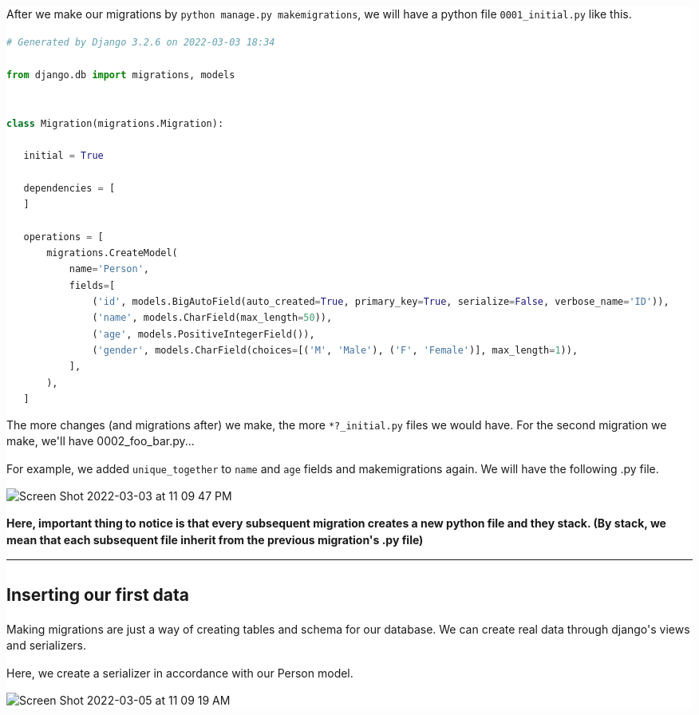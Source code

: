  After we make our migrations by `python manage.py makemigrations`, we will have a python file `0001_initial.py` like this.
 
 ```py
 # Generated by Django 3.2.6 on 2022-03-03 18:34

from django.db import migrations, models


class Migration(migrations.Migration):

    initial = True

    dependencies = [
    ]

    operations = [
        migrations.CreateModel(
            name='Person',
            fields=[
                ('id', models.BigAutoField(auto_created=True, primary_key=True, serialize=False, verbose_name='ID')),
                ('name', models.CharField(max_length=50)),
                ('age', models.PositiveIntegerField()),
                ('gender', models.CharField(choices=[('M', 'Male'), ('F', 'Female')], max_length=1)),
            ],
        ),
    ]
```

The more changes (and migrations after) we make, the more `*?_initial.py` files we would have. For the second migration we make, we'll have 0002_foo_bar.py...

For example, we added `unique_together` to `name` and `age` fields and makemigrations again. We will have the following .py file.

<img width="333" alt="Screen Shot 2022-03-03 at 11 09 47 PM" src="https://user-images.githubusercontent.com/31994778/156644801-ddd401f8-8e1a-4f02-84f0-2ba44a55c6b8.png">

<b>Here, important thing to notice is that every subsequent migration creates a new python file and they stack. (By stack, we mean that each subsequent file inherit from the previous migration's .py file)</b>

---

<div id="inserting-data">
<h2>Inserting our first data</h2>
  </div>
  
  Making migrations are just a way of creating tables and schema for our database. We can create real data through django's views and serializers.
  
  Here, we create a serializer in accordance with our Person model.
  
  <img width="442" alt="Screen Shot 2022-03-05 at 11 09 19 AM" src="https://user-images.githubusercontent.com/31994778/156874741-2c9d4139-2c21-4e68-8a5d-ad1e74c04f05.png">
